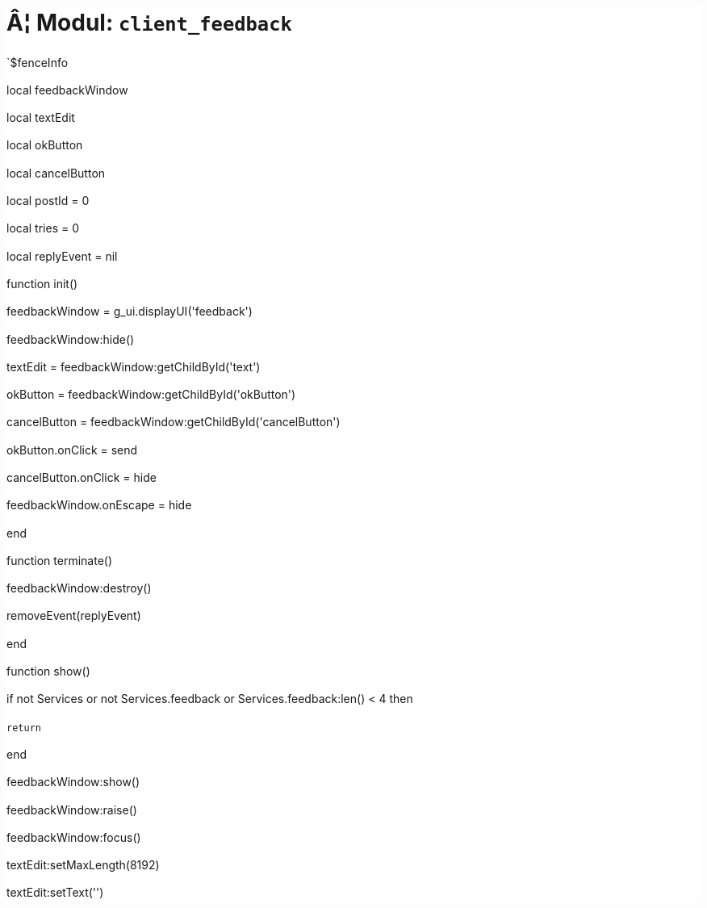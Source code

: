 # Â¦ Modul: `client_feedback`

`$fenceInfo

local feedbackWindow

local textEdit

local okButton

local cancelButton

local postId = 0

local tries = 0

local replyEvent = nil

function init()

  feedbackWindow = g_ui.displayUI('feedback')

  feedbackWindow:hide()

  textEdit = feedbackWindow:getChildById('text')

  okButton = feedbackWindow:getChildById('okButton')

  cancelButton = feedbackWindow:getChildById('cancelButton')

  okButton.onClick = send

  cancelButton.onClick = hide

  feedbackWindow.onEscape = hide    

end

function terminate()

  feedbackWindow:destroy()

  removeEvent(replyEvent)

end

function show()

  if not Services or not Services.feedback or Services.feedback:len() < 4 then

    return

  end

  feedbackWindow:show()

  feedbackWindow:raise()

  feedbackWindow:focus()

  textEdit:setMaxLength(8192)

  textEdit:setText('')
